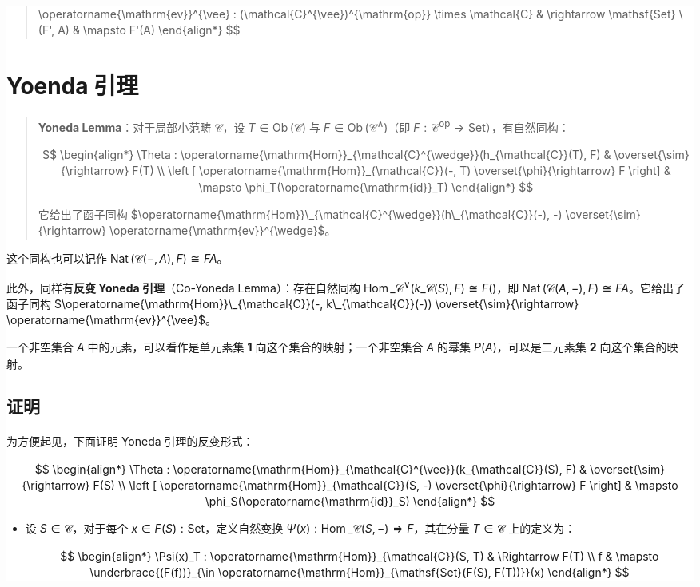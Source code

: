 > \operatorname{\mathrm{ev}}^{\vee} : (\mathcal{C}^{\vee})^{\mathrm{op}} \times \mathcal{C} & \rightarrow \mathsf{Set} \\
> (F', A) & \mapsto F'(A)
> \end{align*}
> $$

# Yoenda 引理

> **Yoneda Lemma**：对于局部小范畴 $\mathcal{C}$，设 $T \in \operatorname{\mathrm{Ob}}(\mathcal{C})$ 与 $F \in \operatorname{\mathrm{Ob}}(\mathcal{C}^{\wedge})$（即 $F : \mathcal{C}^{\mathrm{op}} \rightarrow \mathsf{Set}$），有自然同构：
>
> $$
> \begin{align*}
> \Theta : \operatorname{\mathrm{Hom}}_{\mathcal{C}^{\wedge}}(h_{\mathcal{C}}(T), F) & \overset{\sim}{\rightarrow} F(T) \\
> \left [ \operatorname{\mathrm{Hom}}_{\mathcal{C}}(-, T) \overset{\phi}{\rightarrow} F \right] & \mapsto \phi_T(\operatorname{\mathrm{id}}_T)
> \end{align*}
> $$
>
> 它给出了函子同构 $\operatorname{\mathrm{Hom}}\_{\mathcal{C}^{\wedge}}(h\_{\mathcal{C}}(-), -) \overset{\sim}{\rightarrow} \operatorname{\mathrm{ev}}^{\wedge}$。

这个同构也可以记作 $\operatorname{\mathrm{Nat}}(\mathcal{C}(-, A), F) \cong FA$。

此外，同样有**反变 Yoneda 引理**（Co-Yoneda Lemma）：存在自然同构 $\operatorname{\mathrm{Hom}}\_{\mathcal{C}^{\vee}}(k\_{\mathcal{C}}(S), F) \cong F()$，即 $\operatorname{\mathrm{Nat}}(\mathcal{C}(A, -), F) \cong FA$。它给出了函子同构 $\operatorname{\mathrm{Hom}}\_{\mathcal{C}}(-, k\_{\mathcal{C}}(-)) \overset{\sim}{\rightarrow} \operatorname{\mathrm{ev}}^{\vee}$。

一个非空集合 $A$ 中的元素，可以看作是单元素集 $\mathbf{1}$ 向这个集合的映射；一个非空集合 $A$ 的幂集 $P(A)$，可以是二元素集 $\mathbf{2}$ 向这个集合的映射。

## 证明

为方便起见，下面证明 Yoneda 引理的反变形式：

$$
\begin{align*}
\Theta : \operatorname{\mathrm{Hom}}_{\mathcal{C}^{\vee}}(k_{\mathcal{C}}(S), F) & \overset{\sim}{\rightarrow} F(S) \\
\left [ \operatorname{\mathrm{Hom}}_{\mathcal{C}}(S, -) \overset{\phi}{\rightarrow} F \right] & \mapsto \phi_S(\operatorname{\mathrm{id}}_S)
\end{align*}
$$

- 设 $S \in \mathcal{C}$，对于每个 $x \in F(S) : \mathsf{Set}$，定义自然变换 $\Psi(x) : \operatorname{\mathrm{Hom}}\_{\mathcal{C}}(S, -) \Rightarrow F$，其在分量 $T \in \mathcal{C}$ 上的定义为：

  $$
  \begin{align*}
  \Psi(x)_T : \operatorname{\mathrm{Hom}}_{\mathcal{C}}(S, T) & \Rightarrow F(T) \\
  f & \mapsto \underbrace{(F(f))}_{\in \operatorname{\mathrm{Hom}}_{\mathsf{Set}(F(S), F(T))}}(x)
 \end{align*}
  $$
